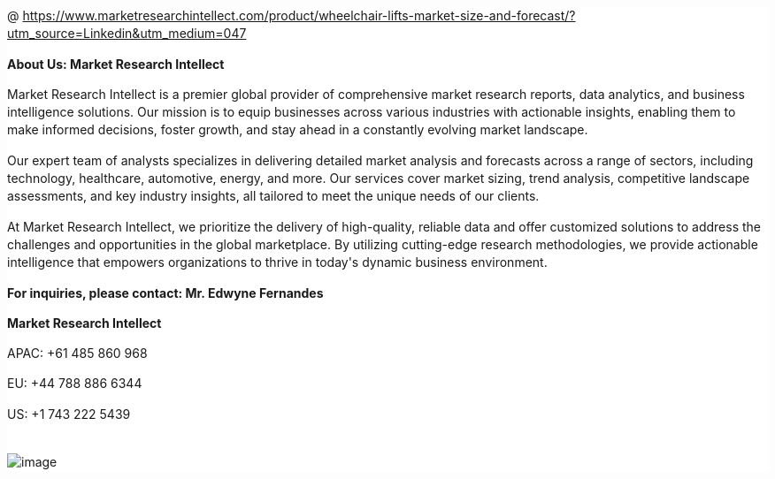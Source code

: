 @</strong>&nbsp;<a href="https://www.marketresearchintellect.com/product/wheelchair-lifts-market-size-and-forecast/?utm_source=Linkedin&utm_medium=047">https://www.marketresearchintellect.com/product/wheelchair-lifts-market-size-and-forecast/?utm_source=Linkedin&utm_medium=047</a></span></p><p><strong>About Us: Market Research Intellect</strong></p><p>Market Research Intellect is a premier global provider of comprehensive market research reports, data analytics, and business intelligence solutions. Our mission is to equip businesses across various industries with actionable insights, enabling them to make informed decisions, foster growth, and stay ahead in a constantly evolving market landscape.</p><p>Our expert team of analysts specializes in delivering detailed market analysis and forecasts across a range of sectors, including technology, healthcare, automotive, energy, and more. Our services cover market sizing, trend analysis, competitive landscape assessments, and key industry insights, all tailored to meet the unique needs of our clients.</p><p>At Market Research Intellect, we prioritize the delivery of high-quality, reliable data and offer customized solutions to address the challenges and opportunities in the global marketplace. By utilizing cutting-edge research methodologies, we provide actionable intelligence that empowers organizations to thrive in today's dynamic business environment.</p><p><strong>For inquiries, please contact: Mr. Edwyne Fernandes</strong></p><p><strong>Market Research Intellect</strong></p><p>APAC: +61 485 860 968</p><p>EU: +44 788 886 6344</p><p>US: +1 743 222 5439</p></div><div class="article-main__content" data-test-id="publishing-text-block">&nbsp;</div>
![image](https://github.com/user-attachments/assets/d690a895-3daf-48f3-aefe-d757753a6ed1)
